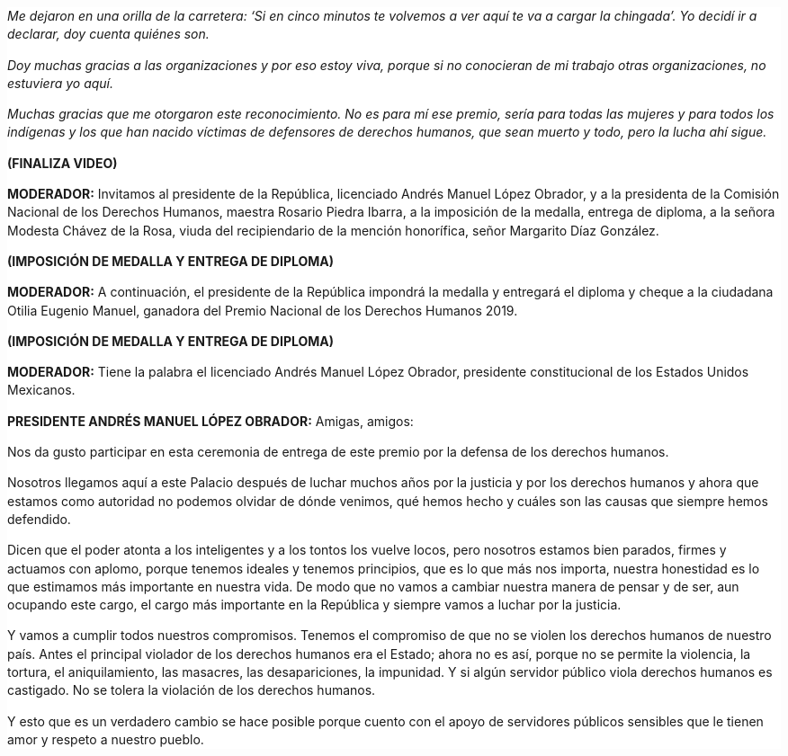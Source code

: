 _Me dejaron en una orilla de la carretera: ‘Si en cinco minutos te volvemos a
ver aquí te va a cargar la chingada’. Yo decidí ir a declarar, doy cuenta
quiénes son._

_Doy muchas gracias a las organizaciones y por eso estoy viva, porque si no
conocieran de mi trabajo otras organizaciones, no estuviera yo aquí._

_Muchas gracias que me otorgaron este reconocimiento. No es para mí ese
premio, sería para todas las mujeres y para todos los indígenas y los que han
nacido víctimas de defensores de derechos humanos, que sean muerto y todo,
pero la lucha ahí sigue._

**(FINALIZA VIDEO)**

**MODERADOR:** Invitamos al presidente de la República, licenciado Andrés
Manuel López Obrador, y a la presidenta de la Comisión Nacional de los
Derechos Humanos, maestra Rosario Piedra Ibarra, a la imposición de la
medalla, entrega de diploma, a la señora Modesta Chávez de la Rosa, viuda del
recipiendario de la mención honorífica, señor Margarito Díaz González.

**(IMPOSICIÓN DE MEDALLA Y ENTREGA DE DIPLOMA)**

**MODERADOR:** A continuación, el presidente de la República impondrá la
medalla y entregará el diploma y cheque a la ciudadana Otilia Eugenio Manuel,
ganadora del Premio Nacional de los Derechos Humanos 2019.

**(IMPOSICIÓN DE MEDALLA Y ENTREGA DE DIPLOMA)**

**MODERADOR:** Tiene la palabra el licenciado Andrés Manuel López Obrador,
presidente constitucional de los Estados Unidos Mexicanos.

**PRESIDENTE ANDRÉS MANUEL LÓPEZ OBRADOR:** Amigas, amigos:

Nos da gusto participar en esta ceremonia de entrega de este premio por la
defensa de los derechos humanos.

Nosotros llegamos aquí a este Palacio después de luchar muchos años por la
justicia y por los derechos humanos y ahora que estamos como autoridad no
podemos olvidar de dónde venimos, qué hemos hecho y cuáles son las causas que
siempre hemos defendido.

Dicen que el poder atonta a los inteligentes y a los tontos los vuelve locos,
pero nosotros estamos bien parados, firmes y actuamos con aplomo, porque
tenemos ideales y tenemos principios, que es lo que más nos importa, nuestra
honestidad es lo que estimamos más importante en nuestra vida. De modo que no
vamos a cambiar nuestra manera de pensar y de ser, aun ocupando este cargo, el
cargo más importante en la República y siempre vamos a luchar por la justicia.

Y vamos a cumplir todos nuestros compromisos. Tenemos el compromiso de que no
se violen los derechos humanos de nuestro país. Antes el principal violador de
los derechos humanos era el Estado; ahora no es así, porque no se permite la
violencia, la tortura, el aniquilamiento, las masacres, las desapariciones, la
impunidad. Y si algún servidor público viola derechos humanos es castigado. No
se tolera la violación de los derechos humanos.

Y esto que es un verdadero cambio se hace posible porque cuento con el apoyo
de servidores públicos sensibles que le tienen amor y respeto a nuestro
pueblo.
